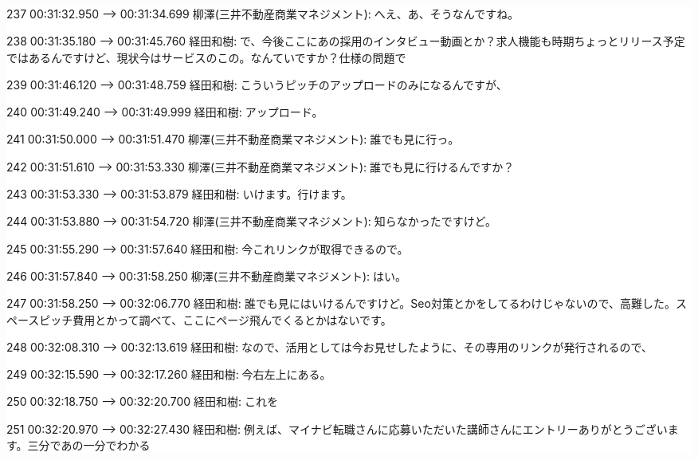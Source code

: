 237
00:31:32.950 --> 00:31:34.699
柳澤(三井不動産商業マネジメント): へえ、あ、そうなんですね。

238
00:31:35.180 --> 00:31:45.760
経田和樹: で、今後ここにあの採用のインタビュー動画とか？求人機能も時期ちょっとリリース予定ではあるんですけど、現状今はサービスのこの。なんていですか？仕様の問題で

239
00:31:46.120 --> 00:31:48.759
経田和樹: こういうピッチのアップロードのみになるんですが、

240
00:31:49.240 --> 00:31:49.999
経田和樹: アップロード。

241
00:31:50.000 --> 00:31:51.470
柳澤(三井不動産商業マネジメント): 誰でも見に行っ。

242
00:31:51.610 --> 00:31:53.330
柳澤(三井不動産商業マネジメント): 誰でも見に行けるんですか？

243
00:31:53.330 --> 00:31:53.879
経田和樹: いけます。行けます。

244
00:31:53.880 --> 00:31:54.720
柳澤(三井不動産商業マネジメント): 知らなかったですけど。

245
00:31:55.290 --> 00:31:57.640
経田和樹: 今これリンクが取得できるので。

246
00:31:57.840 --> 00:31:58.250
柳澤(三井不動産商業マネジメント): はい。

247
00:31:58.250 --> 00:32:06.770
経田和樹: 誰でも見にはいけるんですけど。Seo対策とかをしてるわけじゃないので、高難した。スペースピッチ費用とかって調べて、ここにページ飛んでくるとかはないです。

248
00:32:08.310 --> 00:32:13.619
経田和樹: なので、活用としては今お見せしたように、その専用のリンクが発行されるので、

249
00:32:15.590 --> 00:32:17.260
経田和樹: 今右左上にある。

250
00:32:18.750 --> 00:32:20.700
経田和樹: これを

251
00:32:20.970 --> 00:32:27.430
経田和樹: 例えば、マイナビ転職さんに応募いただいた講師さんにエントリーありがとうございます。三分であの一分でわかる
